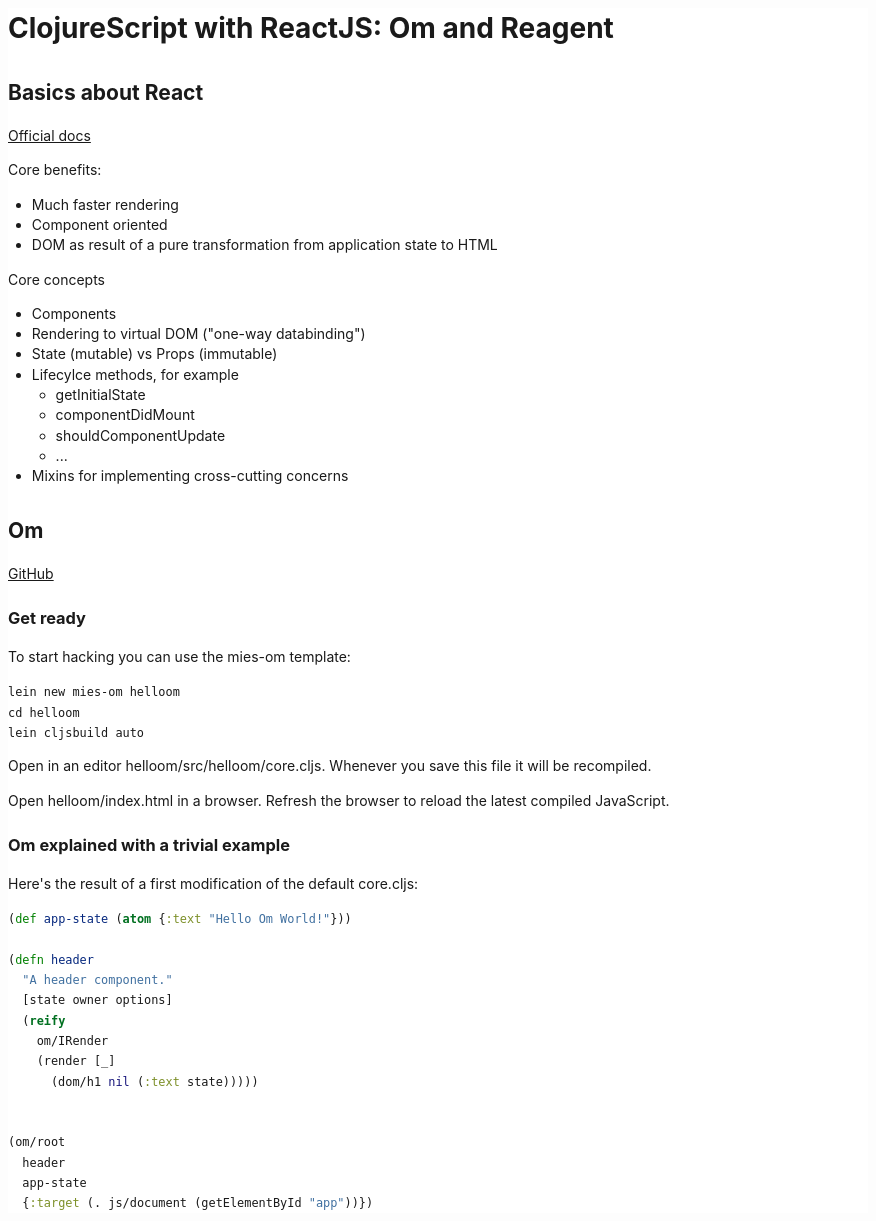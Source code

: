 # ClojureScript with ReactJS: Om and Reagent

## Basics about React

[Official docs](http://facebook.github.io/react/index.html)

Core benefits:
* Much faster rendering
* Component oriented
* DOM as result of a pure transformation from application state to
  HTML

Core concepts
* Components
* Rendering to virtual DOM ("one-way databinding")
* State (mutable) vs Props (immutable)
* Lifecylce methods, for example
  * getInitialState
  * componentDidMount
  * shouldComponentUpdate
  * ...
* Mixins for implementing cross-cutting concerns



## Om

[GitHub](https://github.com/swannodette/om/)

### Get ready

To start hacking you can use the mies-om template:

```
lein new mies-om helloom
cd helloom
lein cljsbuild auto
```

Open in an editor helloom/src/helloom/core.cljs.
Whenever you save this file it will be recompiled.

Open helloom/index.html in a browser.
Refresh the browser to reload the latest compiled JavaScript.

### Om explained with a trivial example

Here's the result of a first modification of the default core.cljs:

```clojure
(def app-state (atom {:text "Hello Om World!"}))

(defn header
  "A header component."
  [state owner options]
  (reify
    om/IRender
    (render [_]
      (dom/h1 nil (:text state)))))


(om/root
  header
  app-state
  {:target (. js/document (getElementById "app"))})
```
